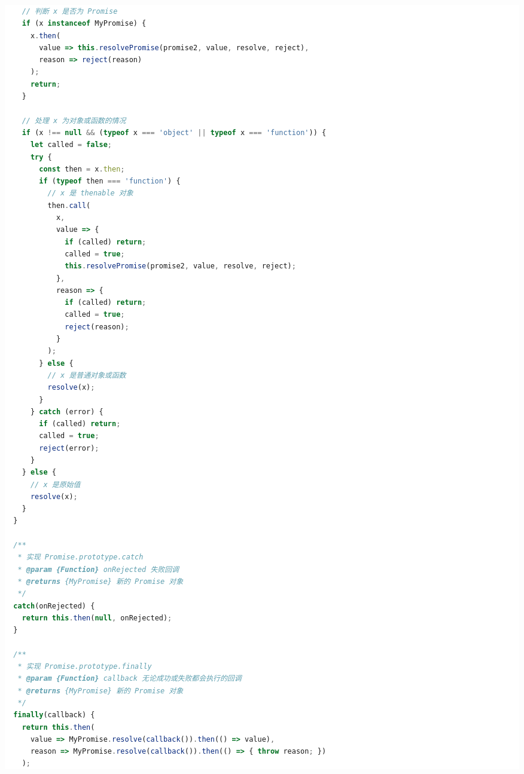 ```js
    // 判断 x 是否为 Promise
    if (x instanceof MyPromise) {
      x.then(
        value => this.resolvePromise(promise2, value, resolve, reject),
        reason => reject(reason)
      );
      return;
    }

    // 处理 x 为对象或函数的情况
    if (x !== null && (typeof x === 'object' || typeof x === 'function')) {
      let called = false;
      try {
        const then = x.then;
        if (typeof then === 'function') {
          // x 是 thenable 对象
          then.call(
            x,
            value => {
              if (called) return;
              called = true;
              this.resolvePromise(promise2, value, resolve, reject);
            },
            reason => {
              if (called) return;
              called = true;
              reject(reason);
            }
          );
        } else {
          // x 是普通对象或函数
          resolve(x);
        }
      } catch (error) {
        if (called) return;
        called = true;
        reject(error);
      }
    } else {
      // x 是原始值
      resolve(x);
    }
  }

  /**
   * 实现 Promise.prototype.catch
   * @param {Function} onRejected 失败回调
   * @returns {MyPromise} 新的 Promise 对象
   */
  catch(onRejected) {
    return this.then(null, onRejected);
  }

  /**
   * 实现 Promise.prototype.finally
   * @param {Function} callback 无论成功或失败都会执行的回调
   * @returns {MyPromise} 新的 Promise 对象
   */
  finally(callback) {
    return this.then(
      value => MyPromise.resolve(callback()).then(() => value),
      reason => MyPromise.resolve(callback()).then(() => { throw reason; })
    );
```